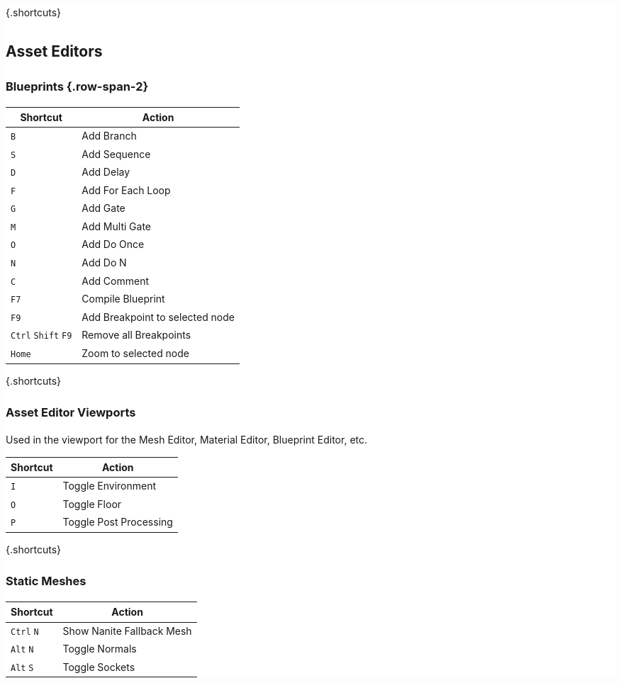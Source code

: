 {.shortcuts}

## Asset Editors

### Blueprints {.row-span-2}

| Shortcut            | Action                          |
| ------------------- | ------------------------------- |
| `B`                 | Add Branch                      |
| `S`                 | Add Sequence                    |
| `D`                 | Add Delay                       |
| `F`                 | Add For Each Loop               |
| `G`                 | Add Gate                        |
| `M`                 | Add Multi Gate                  |
| `O`                 | Add Do Once                     |
| `N`                 | Add Do N                        |
| `C`                 | Add Comment                     |
| `F7`                | Compile Blueprint               |
| `F9`                | Add Breakpoint to selected node |
| `Ctrl` `Shift` `F9` | Remove all Breakpoints          |
| `Home`              | Zoom to selected node           |

{.shortcuts}

### Asset Editor Viewports

Used in the viewport for the Mesh Editor, Material Editor, Blueprint Editor, etc.

| Shortcut | Action                 |
| -------- | ---------------------- |
| `I`      | Toggle Environment     |
| `O`      | Toggle Floor           |
| `P`      | Toggle Post Processing |

{.shortcuts}

### Static Meshes

| Shortcut   | Action                    |
| ---------- | ------------------------- |
| `Ctrl` `N` | Show Nanite Fallback Mesh |
| `Alt` `N`  | Toggle Normals            |
| `Alt` `S`  | Toggle Sockets            |
